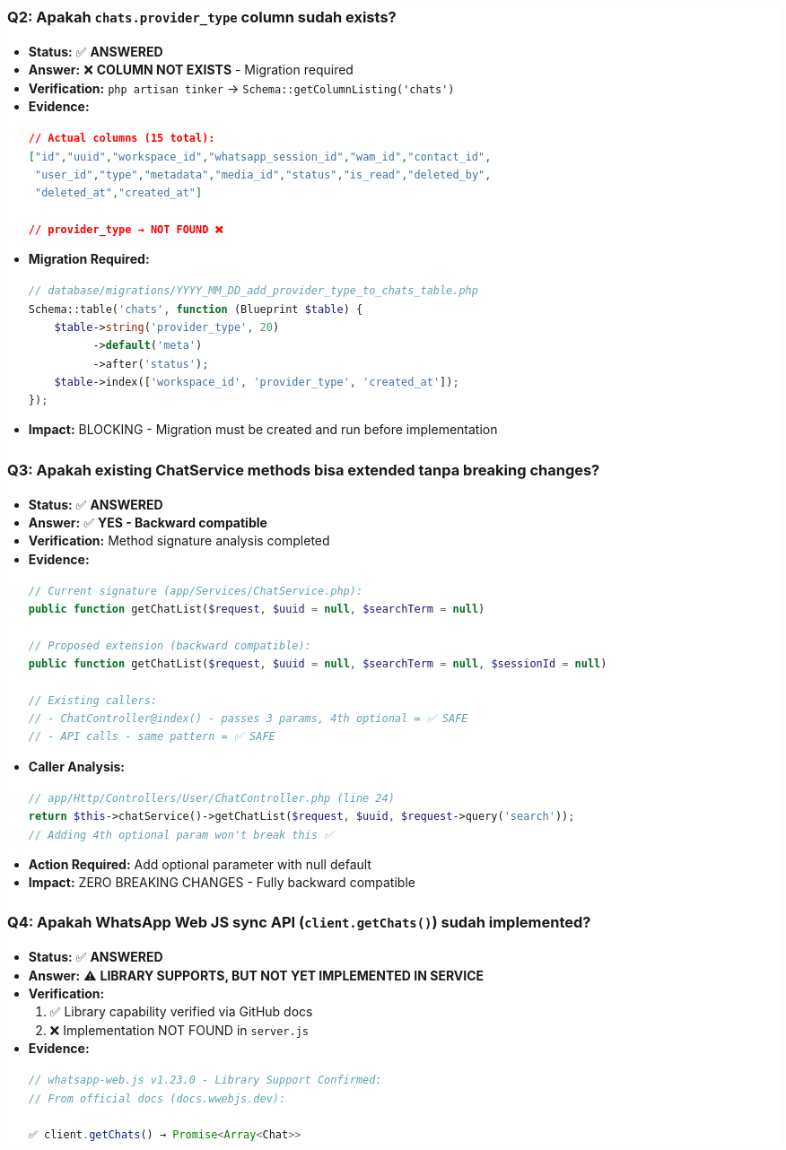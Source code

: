 ### Q2: Apakah `chats.provider_type` column sudah exists?
- **Status:** ✅ **ANSWERED**
- **Answer:** ❌ **COLUMN NOT EXISTS** - Migration required
- **Verification:** `php artisan tinker` → `Schema::getColumnListing('chats')`
- **Evidence:**
  ```json
  // Actual columns (15 total):
  ["id","uuid","workspace_id","whatsapp_session_id","wam_id","contact_id",
   "user_id","type","metadata","media_id","status","is_read","deleted_by",
   "deleted_at","created_at"]
  
  // provider_type → NOT FOUND ❌
  ```
- **Migration Required:**
  ```php
  // database/migrations/YYYY_MM_DD_add_provider_type_to_chats_table.php
  Schema::table('chats', function (Blueprint $table) {
      $table->string('provider_type', 20)
            ->default('meta')
            ->after('status');
      $table->index(['workspace_id', 'provider_type', 'created_at']);
  });
  ```
- **Impact:** BLOCKING - Migration must be created and run before implementation

### Q3: Apakah existing ChatService methods bisa extended tanpa breaking changes?
- **Status:** ✅ **ANSWERED**
- **Answer:** ✅ **YES - Backward compatible**
- **Verification:** Method signature analysis completed
- **Evidence:**
  ```php
  // Current signature (app/Services/ChatService.php):
  public function getChatList($request, $uuid = null, $searchTerm = null)
  
  // Proposed extension (backward compatible):
  public function getChatList($request, $uuid = null, $searchTerm = null, $sessionId = null)
  
  // Existing callers:
  // - ChatController@index() - passes 3 params, 4th optional = ✅ SAFE
  // - API calls - same pattern = ✅ SAFE
  ```
- **Caller Analysis:**
  ```php
  // app/Http/Controllers/User/ChatController.php (line 24)
  return $this->chatService()->getChatList($request, $uuid, $request->query('search'));
  // Adding 4th optional param won't break this ✅
  ```
- **Action Required:** Add optional parameter with null default
- **Impact:** ZERO BREAKING CHANGES - Fully backward compatible

### Q4: Apakah WhatsApp Web JS sync API (`client.getChats()`) sudah implemented?
- **Status:** ✅ **ANSWERED**
- **Answer:** ⚠️ **LIBRARY SUPPORTS, BUT NOT YET IMPLEMENTED IN SERVICE**
- **Verification:** 
  1. ✅ Library capability verified via GitHub docs
  2. ❌ Implementation NOT FOUND in `server.js`
- **Evidence:**
  ```javascript
  // whatsapp-web.js v1.23.0 - Library Support Confirmed:
  // From official docs (docs.wwebjs.dev):
  
  ✅ client.getChats() → Promise<Array<Chat>>
  ```